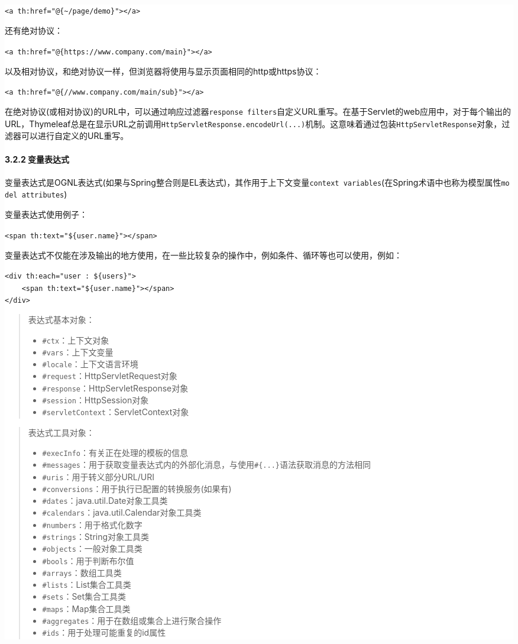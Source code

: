```
<a th:href="@{~/page/demo}"></a>
```

还有绝对协议：

```
<a th:href="@{https://www.company.com/main}"></a>
```

以及相对协议，和绝对协议一样，但浏览器将使用与显示页面相同的http或https协议：

```
<a th:href="@{//www.company.com/main/sub}"></a>
```

在绝对协议(或相对协议)的URL中，可以通过响应过滤器`response filters`自定义URL重写。在基于Servlet的web应用中，对于每个输出的URL，Thymeleaf总是在显示URL之前调用`HttpServletResponse.encodeUrl(...)`机制。这意味着通过包装`HttpServletResponse`对象，过滤器可以进行自定义的URL重写。

#### 3.2.2 变量表达式
变量表达式是OGNL表达式(如果与Spring整合则是EL表达式)，其作用于上下文变量`context variables`(在Spring术语中也称为模型属性`model attributes`)

变量表达式使用例子：

```
<span th:text="${user.name}"></span>
```

变量表达式不仅能在涉及输出的地方使用，在一些比较复杂的操作中，例如条件、循环等也可以使用，例如：

```
<div th:each="user : ${users}">
    <span th:text="${user.name}"></span>
</div>
```

> 表达式基本对象：
> - `#ctx`：上下文对象
> - `#vars`：上下文变量
> - `#locale`：上下文语言环境
> - `#request`：HttpServletRequest对象
> - `#response`：HttpServletResponse对象
> - `#session`：HttpSession对象
> - `#servletContext`：ServletContext对象

> 表达式工具对象：
> - `#execInfo`：有关正在处理的模板的信息
> - `#messages`：用于获取变量表达式内的外部化消息，与使用`#{...}`语法获取消息的方法相同
> - `#uris`：用于转义部分URL/URI
> - `#conversions`：用于执行已配置的转换服务(如果有)
> - `#dates`：java.util.Date对象工具类
> - `#calendars`：java.util.Calendar对象工具类
> - `#numbers`：用于格式化数字
> - `#strings`：String对象工具类
> - `#objects`：一般对象工具类
> - `#bools`：用于判断布尔值
> - `#arrays`：数组工具类
> - `#lists`：List集合工具类
> - `#sets`：Set集合工具类
> - `#maps`：Map集合工具类
> - `#aggregates`：用于在数组或集合上进行聚合操作
> - `#ids`：用于处理可能重复的id属性
